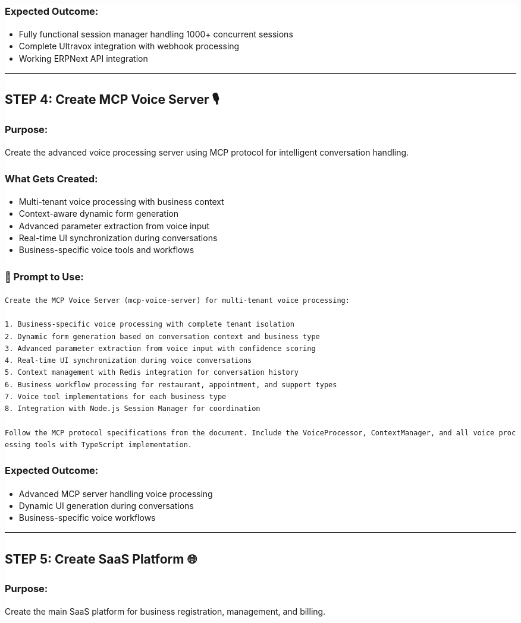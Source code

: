 ### **Expected Outcome:**
- Fully functional session manager handling 1000+ concurrent sessions
- Complete Ultravox integration with webhook processing
- Working ERPNext API integration

---

## **STEP 4: Create MCP Voice Server** 🎙️

### **Purpose:**
Create the advanced voice processing server using MCP protocol for intelligent conversation handling.

### **What Gets Created:**
- Multi-tenant voice processing with business context
- Context-aware dynamic form generation
- Advanced parameter extraction from voice input
- Real-time UI synchronization during conversations
- Business-specific voice tools and workflows

### **📝 Prompt to Use:**
```
Create the MCP Voice Server (mcp-voice-server) for multi-tenant voice processing:

1. Business-specific voice processing with complete tenant isolation
2. Dynamic form generation based on conversation context and business type
3. Advanced parameter extraction from voice input with confidence scoring
4. Real-time UI synchronization during voice conversations
5. Context management with Redis integration for conversation history
6. Business workflow processing for restaurant, appointment, and support types
7. Voice tool implementations for each business type
8. Integration with Node.js Session Manager for coordination

Follow the MCP protocol specifications from the document. Include the VoiceProcessor, ContextManager, and all voice processing tools with TypeScript implementation.
```

### **Expected Outcome:**
- Advanced MCP server handling voice processing
- Dynamic UI generation during conversations
- Business-specific voice workflows

---

## **STEP 5: Create SaaS Platform** 🌐

### **Purpose:**
Create the main SaaS platform for business registration, management, and billing.
